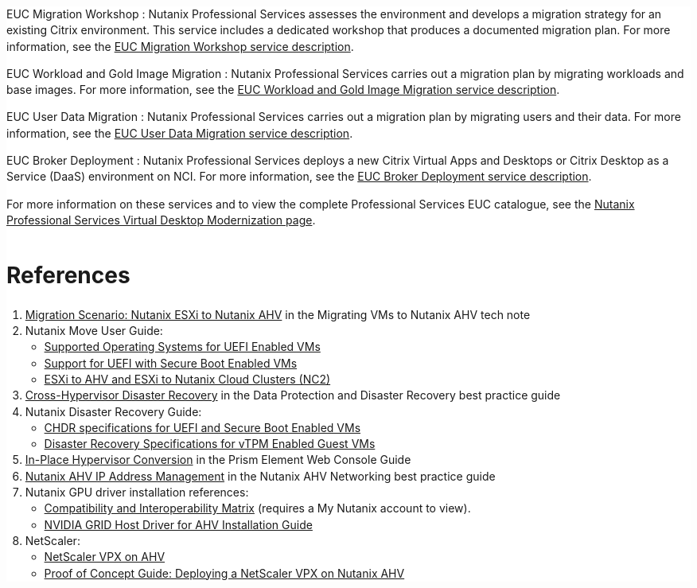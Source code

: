 EUC Migration Workshop
: Nutanix Professional Services assesses the environment and develops a migration strategy for an existing Citrix environment. This service includes a dedicated workshop that produces a documented migration plan. For more information, see the [EUC Migration Workshop service description](https://www.nutanix.com/content/dam/nutanix/resources/service-descriptions/sd-euc-migration-workshop.pdf).

EUC Workload and Gold Image Migration
: Nutanix Professional Services carries out a migration plan by migrating workloads and base images. For more information, see the [EUC Workload and Gold Image Migration service description](https://www.nutanix.com/content/dam/nutanix/resources/service-descriptions/sd-euc-workload-and-gold-image-migration.pdf).

EUC User Data Migration
: Nutanix Professional Services carries out a migration plan by migrating users and their data. For more information, see the [EUC User Data Migration service description](https://www.nutanix.com/content/dam/nutanix/resources/service-descriptions/sd-euc-user-data-migration.pdf).

EUC Broker Deployment
: Nutanix Professional Services deploys a new Citrix Virtual Apps and Desktops or Citrix Desktop as a Service (DaaS) environment on NCI. For more information, see the [EUC Broker Deployment service description](https://www.nutanix.com/content/dam/nutanix/resources/service-descriptions/sd-euc-broker-deployment.pdf).

For more information on these services and to view the complete Professional Services EUC catalogue, see the [Nutanix Professional Services Virtual Desktop Modernization page](https://www.nutanix.com/support-services/professional-services/virtual-desktop-modernization).

# References

1. [Migration Scenario: Nutanix ESXi to Nutanix AHV](https://portal.nutanix.com/page/documents/solutions/details?targetId=TN-2072-AHV-Migration:migration-scenario-nutanix-esxi-to-nutanix-ahv.html) in the Migrating VMs to Nutanix AHV tech note
2. Nutanix Move User Guide:
    - [Supported Operating Systems for UEFI Enabled VMs](https://portal.nutanix.com/page/documents/details?targetId=Nutanix-Move:top-support-for-uefi-enabled-os.html)
    - [Support for UEFI with Secure Boot Enabled VMs](https://portal.nutanix.com/page/documents/details?targetId=Nutanix-Move:top-support-for-secure-boot.html)
    - [ESXi to AHV and ESXi to Nutanix Cloud Clusters (NC2)](https://portal.nutanix.com/page/documents/details?targetId=Nutanix-Move:top-esxi-vm-migration-c.html)
3. [Cross-Hypervisor Disaster Recovery](https://portal.nutanix.com/page/documents/solutions/details?targetId=BP-2005-Data-Protection:cross-hypervisor-disaster-recovery-1.html) in the Data Protection and Disaster Recovery best practice guide
4. Nutanix Disaster Recovery Guide:
    - [CHDR specifications for UEFI and Secure Boot Enabled VMs](https://portal.nutanix.com/page/documents/details?targetId=Disaster-Recovery-DRaaS-Guide:wc-dr-chdr-compatibilty-r.html)
    - [Disaster Recovery Specifications for vTPM Enabled Guest VMs](https://portal.nutanix.com/page/documents/details?targetId=Disaster-Recovery-DRaaS-Guide:ecd-ecdr-procedure-vTPM-c.html)
5. [In-Place Hypervisor Conversion](https://portal.nutanix.com/page/documents/details?targetId=Web-Console-Guide-Prism:man-cluster-conversion-c.html) in the Prism Element Web Console Guide
6. [Nutanix AHV IP Address Management](https://portal.nutanix.com/page/documents/solutions/details?targetId=BP-2071-AHV-Networking:nutanix-ahv-ip-address-management.html) in the Nutanix AHV Networking best practice guide
7. Nutanix GPU driver installation references:
    - [Compatibility and Interoperability Matrix](https://portal.nutanix.com/page/documents/compatibility-interoperability-matrix/nvidia-drivers) (requires a My Nutanix account to view).
    - [NVIDIA GRID Host Driver for AHV Installation Guide](https://portal.nutanix.com/page/documents/details?targetId=NVIDIA-Grid-Host-Driver-For-AHV-Install-Guide:NVIDIA-Grid-Host-Driver-For-AHV-Install-Guide)
8. NetScaler:
    - [NetScaler VPX on AHV](https://portal.nutanix.com/page/documents/solutions/details?targetId=TN-2034-Citrix-ADC-VPX-on-AHV:TN-2034-Citrix-ADC-VPX-on-AHV)
    - [Proof of Concept Guide: Deploying a NetScaler VPX on Nutanix AHV](https://community.netscaler.com/s/article/Deploying-a-NetScaler-VPX-on-Nutanix-AHV)